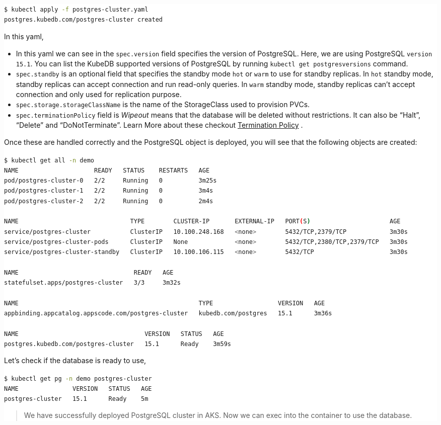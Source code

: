 ```bash
$ kubectl apply -f postgres-cluster.yaml
postgres.kubedb.com/postgres-cluster created
```
In this yaml,
* In this yaml we can see in the `spec.version` field specifies the version of PostgreSQL. Here, we are using PostgreSQL `version 15.1`. You can list the KubeDB supported versions of PostgreSQL by running `kubectl get postgresversions` command.
* `spec.standby` is an optional field that specifies the standby mode `hot` or `warm` to use for standby replicas. In `hot` standby mode, standby replicas can accept connection and run read-only queries. In `warm` standby mode, standby replicas can’t accept connection and only used for replication purpose.
* `spec.storage.storageClassName` is the name of the StorageClass used to provision PVCs. 
* `spec.terminationPolicy` field is *Wipeout* means that the database will be deleted without restrictions. It can also be “Halt”, “Delete” and “DoNotTerminate”. Learn More about these checkout [Termination Policy](https://kubedb.com/docs/latest/guides/postgres/concepts/postgres/#specterminationpolicy) .

Once these are handled correctly and the PostgreSQL object is deployed, you will see that the following objects are created:

```bash
$ kubectl get all -n demo
NAME                     READY   STATUS    RESTARTS   AGE
pod/postgres-cluster-0   2/2     Running   0          3m25s
pod/postgres-cluster-1   2/2     Running   0          3m4s
pod/postgres-cluster-2   2/2     Running   0          2m4s

NAME                               TYPE        CLUSTER-IP       EXTERNAL-IP   PORT(S)                      AGE
service/postgres-cluster           ClusterIP   10.100.248.168   <none>        5432/TCP,2379/TCP            3m30s
service/postgres-cluster-pods      ClusterIP   None             <none>        5432/TCP,2380/TCP,2379/TCP   3m30s
service/postgres-cluster-standby   ClusterIP   10.100.106.115   <none>        5432/TCP                     3m30s

NAME                                READY   AGE
statefulset.apps/postgres-cluster   3/3     3m32s

NAME                                                  TYPE                  VERSION   AGE
appbinding.appcatalog.appscode.com/postgres-cluster   kubedb.com/postgres   15.1      3m36s

NAME                                   VERSION   STATUS   AGE
postgres.kubedb.com/postgres-cluster   15.1      Ready    3m59s
```
Let’s check if the database is ready to use,

```bash
$ kubectl get pg -n demo postgres-cluster
NAME               VERSION   STATUS   AGE
postgres-cluster   15.1      Ready    5m
```
> We have successfully deployed PostgreSQL cluster in AKS. Now we can exec into the container to use the database.
